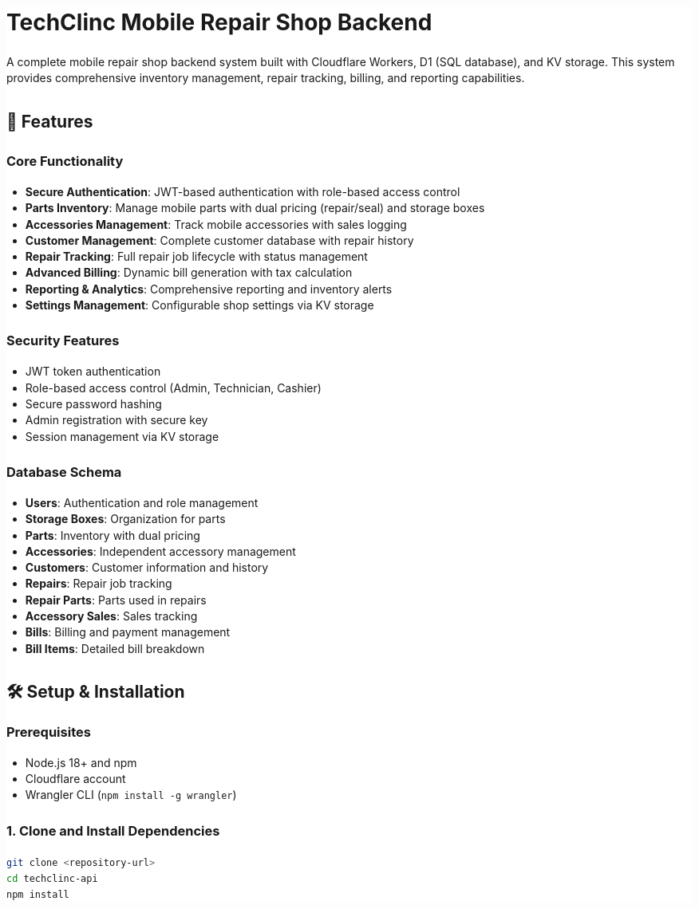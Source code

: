 # TechClinc Mobile Repair Shop Backend

A complete mobile repair shop backend system built with Cloudflare Workers, D1 (SQL database), and KV storage. This system provides comprehensive inventory management, repair tracking, billing, and reporting capabilities.

## 🚀 Features

### Core Functionality
- **Secure Authentication**: JWT-based authentication with role-based access control
- **Parts Inventory**: Manage mobile parts with dual pricing (repair/seal) and storage boxes
- **Accessories Management**: Track mobile accessories with sales logging
- **Customer Management**: Complete customer database with repair history
- **Repair Tracking**: Full repair job lifecycle with status management
- **Advanced Billing**: Dynamic bill generation with tax calculation
- **Reporting & Analytics**: Comprehensive reporting and inventory alerts
- **Settings Management**: Configurable shop settings via KV storage

### Security Features
- JWT token authentication
- Role-based access control (Admin, Technician, Cashier)
- Secure password hashing
- Admin registration with secure key
- Session management via KV storage

### Database Schema
- **Users**: Authentication and role management
- **Storage Boxes**: Organization for parts
- **Parts**: Inventory with dual pricing
- **Accessories**: Independent accessory management
- **Customers**: Customer information and history
- **Repairs**: Repair job tracking
- **Repair Parts**: Parts used in repairs
- **Accessory Sales**: Sales tracking
- **Bills**: Billing and payment management
- **Bill Items**: Detailed bill breakdown

## 🛠️ Setup & Installation

### Prerequisites
- Node.js 18+ and npm
- Cloudflare account
- Wrangler CLI (`npm install -g wrangler`)

### 1. Clone and Install Dependencies
```bash
git clone <repository-url>
cd techclinc-api
npm install
```
